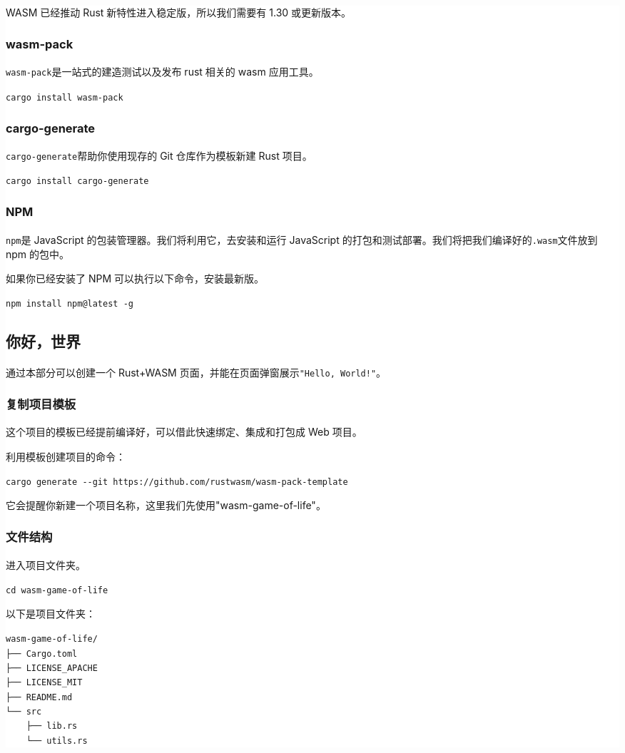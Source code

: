 WASM 已经推动 Rust 新特性进入稳定版，所以我们需要有 1.30 或更新版本。

### wasm-pack

`wasm-pack`是一站式的建造测试以及发布 rust 相关的 wasm 应用工具。

```shell
cargo install wasm-pack
```

### cargo-generate

`cargo-generate`帮助你使用现存的 Git 仓库作为模板新建 Rust 项目。

```shell
cargo install cargo-generate
```

### NPM

`npm`是 JavaScript 的包装管理器。我们将利用它，去安装和运行 JavaScript 的打包和测试部署。我们将把我们编译好的`.wasm`文件放到 npm 的包中。

如果你已经安装了 NPM 可以执行以下命令，安装最新版。

```shell
npm install npm@latest -g
```

## 你好，世界

通过本部分可以创建一个 Rust+WASM 页面，并能在页面弹窗展示`"Hello, World!"`。

### 复制项目模板

这个项目的模板已经提前编译好，可以借此快速绑定、集成和打包成 Web 项目。

利用模板创建项目的命令：

```shell
cargo generate --git https://github.com/rustwasm/wasm-pack-template
```

它会提醒你新建一个项目名称，这里我们先使用"wasm-game-of-life"。

### 文件结构

进入项目文件夹。

```shell
cd wasm-game-of-life
```

以下是项目文件夹：

```
wasm-game-of-life/
├── Cargo.toml
├── LICENSE_APACHE
├── LICENSE_MIT
├── README.md
└── src
    ├── lib.rs
    └── utils.rs
```
